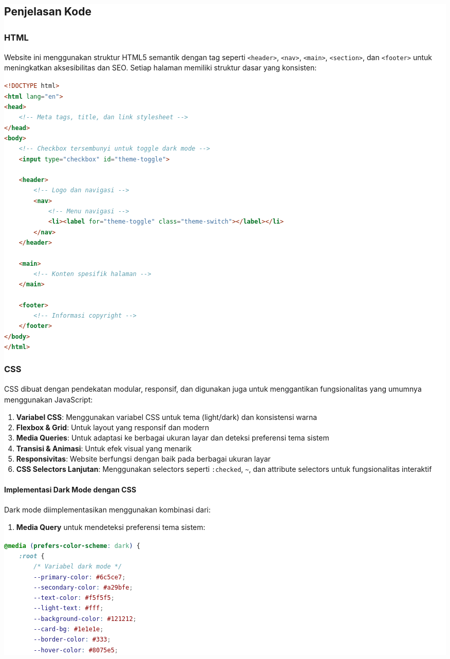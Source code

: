 ## Penjelasan Kode

### HTML
Website ini menggunakan struktur HTML5 semantik dengan tag seperti `<header>`, `<nav>`, `<main>`, `<section>`, dan `<footer>` untuk meningkatkan aksesibilitas dan SEO. Setiap halaman memiliki struktur dasar yang konsisten:

```html
<!DOCTYPE html>
<html lang="en">
<head>
    <!-- Meta tags, title, dan link stylesheet -->
</head>
<body>
    <!-- Checkbox tersembunyi untuk toggle dark mode -->
    <input type="checkbox" id="theme-toggle">
    
    <header>
        <!-- Logo dan navigasi -->
        <nav>
            <!-- Menu navigasi -->
            <li><label for="theme-toggle" class="theme-switch"></label></li>
        </nav>
    </header>

    <main>
        <!-- Konten spesifik halaman -->
    </main>

    <footer>
        <!-- Informasi copyright -->
    </footer>
</body>
</html>
```

### CSS
CSS dibuat dengan pendekatan modular, responsif, dan digunakan juga untuk menggantikan fungsionalitas yang umumnya menggunakan JavaScript:

1. **Variabel CSS**: Menggunakan variabel CSS untuk tema (light/dark) dan konsistensi warna
2. **Flexbox & Grid**: Untuk layout yang responsif dan modern
3. **Media Queries**: Untuk adaptasi ke berbagai ukuran layar dan deteksi preferensi tema sistem
4. **Transisi & Animasi**: Untuk efek visual yang menarik
5. **Responsivitas**: Website berfungsi dengan baik pada berbagai ukuran layar
6. **CSS Selectors Lanjutan**: Menggunakan selectors seperti `:checked`, `~`, dan attribute selectors untuk fungsionalitas interaktif

#### Implementasi Dark Mode dengan CSS
Dark mode diimplementasikan menggunakan kombinasi dari:
1. **Media Query** untuk mendeteksi preferensi tema sistem:
```css
@media (prefers-color-scheme: dark) {
    :root {
        /* Variabel dark mode */
        --primary-color: #6c5ce7;
        --secondary-color: #a29bfe;
        --text-color: #f5f5f5;
        --light-text: #fff;
        --background-color: #121212;
        --card-bg: #1e1e1e;
        --border-color: #333;
        --hover-color: #8075e5;
```